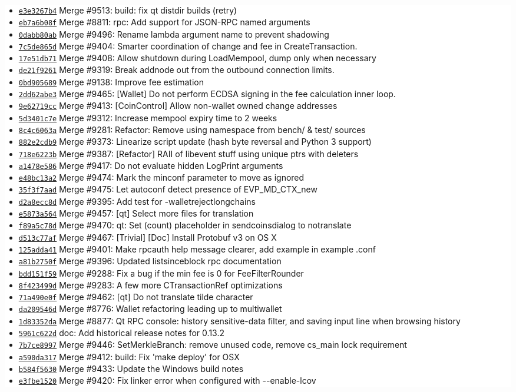 - [`e3e3267b4`](https://github.com/jemcash/jemcash/commit/e3e3267b4) Merge #9513: build: fix qt distdir builds (retry)
- [`eb7a6b08f`](https://github.com/jemcash/jemcash/commit/eb7a6b08f) Merge #8811: rpc: Add support for JSON-RPC named arguments
- [`0dabb80ab`](https://github.com/jemcash/jemcash/commit/0dabb80ab) Merge #9496: Rename lambda argument name to prevent shadowing
- [`7c5de865d`](https://github.com/jemcash/jemcash/commit/7c5de865d) Merge #9404: Smarter coordination of change and fee in CreateTransaction.
- [`17e51db71`](https://github.com/jemcash/jemcash/commit/17e51db71) Merge #9408: Allow shutdown during LoadMempool, dump only when necessary
- [`de21f9261`](https://github.com/jemcash/jemcash/commit/de21f9261) Merge #9319: Break addnode out from the outbound connection limits.
- [`0bd905689`](https://github.com/jemcash/jemcash/commit/0bd905689) Merge #9138: Improve fee estimation
- [`2dd62abe3`](https://github.com/jemcash/jemcash/commit/2dd62abe3) Merge #9465: [Wallet] Do not perform ECDSA signing in the fee calculation inner loop.
- [`9e62719cc`](https://github.com/jemcash/jemcash/commit/9e62719cc) Merge #9413: [CoinControl] Allow non-wallet owned change addresses
- [`5d3401c7e`](https://github.com/jemcash/jemcash/commit/5d3401c7e) Merge #9312: Increase mempool expiry time to 2 weeks
- [`8c4c6063a`](https://github.com/jemcash/jemcash/commit/8c4c6063a) Merge #9281: Refactor: Remove using namespace <xxx> from bench/ & test/ sources
- [`882e2cdb9`](https://github.com/jemcash/jemcash/commit/882e2cdb9) Merge #9373: Linearize script update (hash byte reversal and Python 3 support)
- [`718e6223b`](https://github.com/jemcash/jemcash/commit/718e6223b) Merge #9387: [Refactor] RAII of libevent stuff using unique ptrs with deleters
- [`a1478e586`](https://github.com/jemcash/jemcash/commit/a1478e586) Merge #9417: Do not evaluate hidden LogPrint arguments
- [`e48bc13a2`](https://github.com/jemcash/jemcash/commit/e48bc13a2) Merge #9474: Mark the minconf parameter to move as ignored
- [`35f3f7aad`](https://github.com/jemcash/jemcash/commit/35f3f7aad) Merge #9475: Let autoconf detect presence of EVP_MD_CTX_new
- [`d2a8ecc8d`](https://github.com/jemcash/jemcash/commit/d2a8ecc8d) Merge #9395: Add test for -walletrejectlongchains
- [`e5873a564`](https://github.com/jemcash/jemcash/commit/e5873a564) Merge #9457: [qt] Select more files for translation
- [`f89a5c78d`](https://github.com/jemcash/jemcash/commit/f89a5c78d) Merge #9470: qt: Set (count) placeholder in sendcoinsdialog to notranslate
- [`d513c77af`](https://github.com/jemcash/jemcash/commit/d513c77af) Merge #9467: [Trivial] [Doc] Install Protobuf v3 on OS X
- [`125adda41`](https://github.com/jemcash/jemcash/commit/125adda41) Merge #9401: Make rpcauth help message clearer, add example in example .conf
- [`a81b2750f`](https://github.com/jemcash/jemcash/commit/a81b2750f) Merge #9396: Updated listsinceblock rpc documentation
- [`bdd151f59`](https://github.com/jemcash/jemcash/commit/bdd151f59) Merge #9288: Fix a bug if the min fee is 0 for FeeFilterRounder
- [`8f423499d`](https://github.com/jemcash/jemcash/commit/8f423499d) Merge #9283: A few more CTransactionRef optimizations
- [`71a490e0f`](https://github.com/jemcash/jemcash/commit/71a490e0f) Merge #9462: [qt] Do not translate tilde character
- [`da209546d`](https://github.com/jemcash/jemcash/commit/da209546d) Merge #8776: Wallet refactoring leading up to multiwallet
- [`1d83352da`](https://github.com/jemcash/jemcash/commit/1d83352da) Merge #8877: Qt RPC console: history sensitive-data filter, and saving input line when browsing history
- [`5961c622d`](https://github.com/jemcash/jemcash/commit/5961c622d) doc: Add historical release notes for 0.13.2
- [`7b7ce8997`](https://github.com/jemcash/jemcash/commit/7b7ce8997) Merge #9446: SetMerkleBranch: remove unused code, remove cs_main lock requirement
- [`a590da317`](https://github.com/jemcash/jemcash/commit/a590da317) Merge #9412: build: Fix 'make deploy' for OSX
- [`b584f5630`](https://github.com/jemcash/jemcash/commit/b584f5630) Merge #9433: Update the Windows build notes
- [`e3fbe1520`](https://github.com/jemcash/jemcash/commit/e3fbe1520) Merge #9420: Fix linker error when configured with --enable-lcov